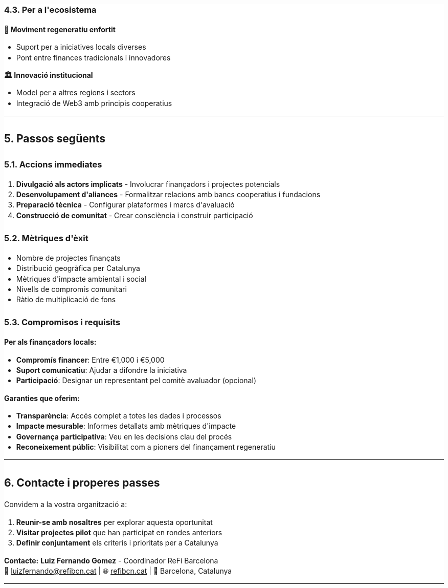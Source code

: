 ### 4.3. Per a l'ecosistema

**🌱 Moviment regeneratiu enfortit**
- Suport per a iniciatives locals diverses
- Pont entre finances tradicionals i innovadores

**🏛️ Innovació institucional**
- Model per a altres regions i sectors
- Integració de Web3 amb principis cooperatius

---

## 5. Passos següents

### 5.1. Accions immediates

1. **Divulgació als actors implicats** - Involucrar finançadors i projectes potencials
2. **Desenvolupament d'aliances** - Formalitzar relacions amb bancs cooperatius i fundacions
3. **Preparació tècnica** - Configurar plataformes i marcs d'avaluació
4. **Construcció de comunitat** - Crear consciència i construir participació

### 5.2. Mètriques d'èxit

- Nombre de projectes finançats
- Distribució geogràfica per Catalunya
- Mètriques d'impacte ambiental i social
- Nivells de compromís comunitari
- Ràtio de multiplicació de fons

### 5.3. Compromisos i requisits

**Per als finançadors locals:**
- **Compromís financer**: Entre €1,000 i €5,000
- **Suport comunicatiu**: Ajudar a difondre la iniciativa
- **Participació**: Designar un representant pel comitè avaluador (opcional)

**Garanties que oferim:**
- **Transparència**: Accés complet a totes les dades i processos
- **Impacte mesurable**: Informes detallats amb mètriques d'impacte
- **Governança participativa**: Veu en les decisions clau del procés
- **Reconeixement públic**: Visibilitat com a pioners del finançament regeneratiu

---

## 6. Contacte i properes passes

Convidem a la vostra organització a:

1. **Reunir-se amb nosaltres** per explorar aquesta oportunitat
2. **Visitar projectes pilot** que han participat en rondes anteriors
3. **Definir conjuntament** els criteris i prioritats per a Catalunya

**Contacte:**
**Luiz Fernando Gomez** - Coordinador ReFi Barcelona  
📧 luizfernando@refibcn.cat | 🌐 [refibcn.cat](https://refibcn.cat) | 📍 Barcelona, Catalunya

---